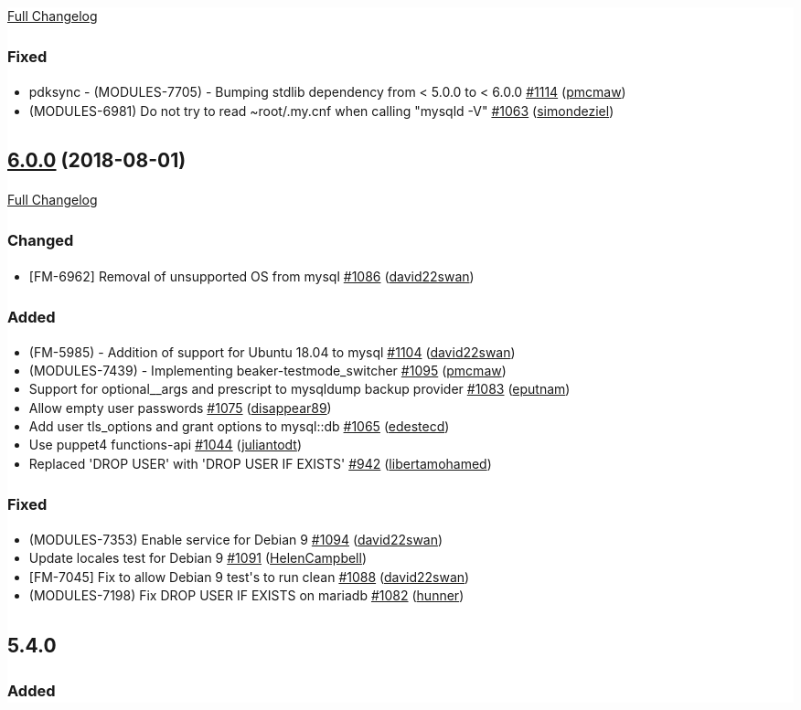 [Full Changelog](https://github.com/puppetlabs/puppetlabs-mysql/compare/6.0.0...6.1.0)

### Fixed

- pdksync - \(MODULES-7705\) - Bumping stdlib dependency from \< 5.0.0 to \< 6.0.0 [\#1114](https://github.com/puppetlabs/puppetlabs-mysql/pull/1114) ([pmcmaw](https://github.com/pmcmaw))
- \(MODULES-6981\) Do not try to read ~root/.my.cnf when calling "mysqld -V" [\#1063](https://github.com/puppetlabs/puppetlabs-mysql/pull/1063) ([simondeziel](https://github.com/simondeziel))

## [6.0.0](https://github.com/puppetlabs/puppetlabs-mysql/tree/6.0.0) (2018-08-01)

[Full Changelog](https://github.com/puppetlabs/puppetlabs-mysql/compare/5.4.0...6.0.0)

### Changed

- \[FM-6962\] Removal of unsupported OS from mysql [\#1086](https://github.com/puppetlabs/puppetlabs-mysql/pull/1086) ([david22swan](https://github.com/david22swan))

### Added

- \(FM-5985\) - Addition of support for Ubuntu 18.04 to mysql [\#1104](https://github.com/puppetlabs/puppetlabs-mysql/pull/1104) ([david22swan](https://github.com/david22swan))
- \(MODULES-7439\) - Implementing beaker-testmode\_switcher [\#1095](https://github.com/puppetlabs/puppetlabs-mysql/pull/1095) ([pmcmaw](https://github.com/pmcmaw))
- Support for optional\_\_args and prescript to mysqldump backup provider [\#1083](https://github.com/puppetlabs/puppetlabs-mysql/pull/1083) ([eputnam](https://github.com/eputnam))
- Allow empty user passwords [\#1075](https://github.com/puppetlabs/puppetlabs-mysql/pull/1075) ([disappear89](https://github.com/disappear89))
- Add user tls\_options and grant options to mysql::db [\#1065](https://github.com/puppetlabs/puppetlabs-mysql/pull/1065) ([edestecd](https://github.com/edestecd))
- Use puppet4 functions-api [\#1044](https://github.com/puppetlabs/puppetlabs-mysql/pull/1044) ([juliantodt](https://github.com/juliantodt))
- Replaced 'DROP USER' with 'DROP USER IF EXISTS' [\#942](https://github.com/puppetlabs/puppetlabs-mysql/pull/942) ([libertamohamed](https://github.com/libertamohamed))

### Fixed

- \(MODULES-7353\) Enable service for Debian 9  [\#1094](https://github.com/puppetlabs/puppetlabs-mysql/pull/1094) ([david22swan](https://github.com/david22swan))
- Update locales test for Debian 9 [\#1091](https://github.com/puppetlabs/puppetlabs-mysql/pull/1091) ([HelenCampbell](https://github.com/HelenCampbell))
- \[FM-7045\] Fix to allow Debian 9 test's to run clean [\#1088](https://github.com/puppetlabs/puppetlabs-mysql/pull/1088) ([david22swan](https://github.com/david22swan))
- \(MODULES-7198\) Fix DROP USER IF EXISTS on mariadb [\#1082](https://github.com/puppetlabs/puppetlabs-mysql/pull/1082) ([hunner](https://github.com/hunner))

## 5.4.0

### Added
